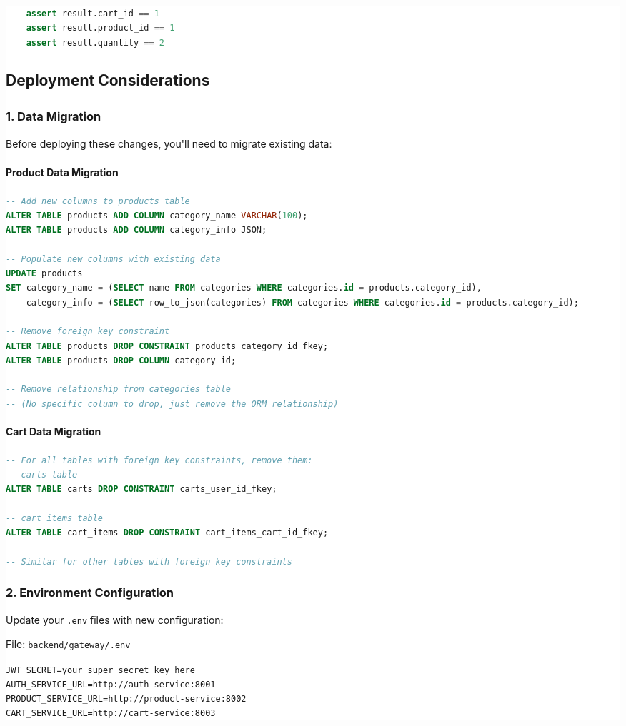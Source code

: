 ```python
    assert result.cart_id == 1
    assert result.product_id == 1
    assert result.quantity == 2
```

## Deployment Considerations

### 1. Data Migration
Before deploying these changes, you'll need to migrate existing data:

#### Product Data Migration
```sql
-- Add new columns to products table
ALTER TABLE products ADD COLUMN category_name VARCHAR(100);
ALTER TABLE products ADD COLUMN category_info JSON;

-- Populate new columns with existing data
UPDATE products 
SET category_name = (SELECT name FROM categories WHERE categories.id = products.category_id),
    category_info = (SELECT row_to_json(categories) FROM categories WHERE categories.id = products.category_id);

-- Remove foreign key constraint
ALTER TABLE products DROP CONSTRAINT products_category_id_fkey;
ALTER TABLE products DROP COLUMN category_id;

-- Remove relationship from categories table
-- (No specific column to drop, just remove the ORM relationship)
```

#### Cart Data Migration
```sql
-- For all tables with foreign key constraints, remove them:
-- carts table
ALTER TABLE carts DROP CONSTRAINT carts_user_id_fkey;

-- cart_items table
ALTER TABLE cart_items DROP CONSTRAINT cart_items_cart_id_fkey;

-- Similar for other tables with foreign key constraints
```

### 2. Environment Configuration
Update your `.env` files with new configuration:

File: `backend/gateway/.env`
```env
JWT_SECRET=your_super_secret_key_here
AUTH_SERVICE_URL=http://auth-service:8001
PRODUCT_SERVICE_URL=http://product-service:8002
CART_SERVICE_URL=http://cart-service:8003
```
